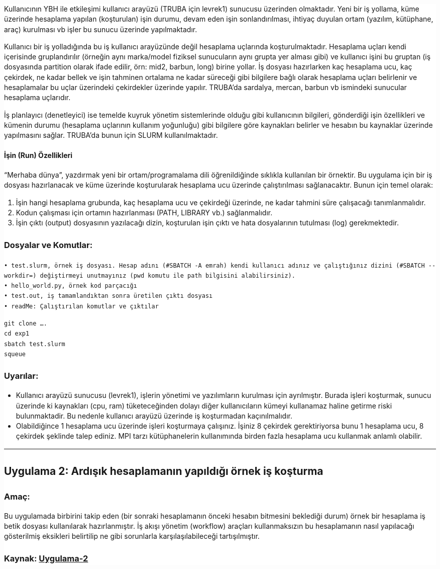 Kullanıcının YBH ile etkileşimi kullanıcı arayüzü (TRUBA için levrek1) sunucusu üzerinden olmaktadır. Yeni bir iş yollama, küme üzerinde hesaplama yapılan (koşturulan) işin durumu, devam eden işin sonlandırılması, ihtiyaç duyulan ortam (yazılım, kütüphane, araç) kurulması vb işler bu sunucu üzerinde yapılmaktadır.

Kullanıcı bir iş yolladığında bu iş kullanıcı arayüzünde değil hesaplama uçlarında koşturulmaktadır.     Hesaplama uçları kendi içerisinde gruplandırılır (örneğin aynı marka/model fiziksel sunucuların aynı grupta yer alması gibi) ve kullanıcı işini bu gruptan (iş dosyasında partition olarak ifade edilir, örn: mid2, barbun, long) birine yollar. İş dosyası hazırlarken kaç hesaplama ucu, kaç çekirdek, ne kadar bellek ve işin tahminen ortalama ne kadar süreceği gibi bilgilere bağlı olarak hesaplama uçları belirlenir ve hesaplamalar bu uçlar üzerindeki çekirdekler üzerinde yapılır. TRUBA’da sardalya, mercan, barbun vb ismindeki sunucular hesaplama uçlarıdır. 

İş planlayıcı (denetleyici) ise temelde kuyruk yönetim sistemlerinde olduğu gibi kullanıcının bilgileri, gönderdiği işin özellikleri ve kümenin durumu (hesaplama uçlarının kullanım yoğunluğu) gibi bilgilere göre kaynakları belirler ve hesabın bu kaynaklar üzerinde yapılmasını sağlar. TRUBA’da bunun için SLURM kullanılmaktadır.

#### İşin (Run) Özellikleri
“Merhaba dünya”, yazdırmak yeni bir ortam/programalama dili öğrenildiğinde sıklıkla kullanılan bir örnektir. Bu uygulama için bir iş dosyası hazırlanacak ve küme üzerinde koşturularak hesaplama ucu üzerinde çalıştırılması sağlanacaktır. Bunun için temel olarak:
1. İşin hangi hesaplama grubunda, kaç hesaplama ucu ve çekirdeği üzerinde, ne kadar tahmini süre çalışacağı tanımlanmalıdır.
2. Kodun çalışması için ortamın hazırlanması (PATH, LIBRARY vb.) sağlanmalıdır.
3. İşin çıktı (output) dosyasının yazılacağı dizin, koşturulan işin çıktı ve hata dosyalarının tutulması (log) gerekmektedir.

### Dosyalar ve Komutlar:
    • test.slurm, örnek iş dosyası. Hesap adını (#SBATCH -A emrah) kendi kullanıcı adınız ve çalıştığınız dizini (#SBATCH --workdir=) değiştirmeyi unutmayınız (pwd komutu ile path bilgisini alabilirsiniz). 	  
    • hello_world.py, örnek kod parçacığı
    • test.out, iş tamamlandıktan sonra üretilen çıktı dosyası
    • readMe: Çalıştırılan komutlar ve çıktılar

```
git clone ….
cd exp1
sbatch test.slurm
squeue
```

### Uyarılar:
- Kullanıcı arayüzü sunucusu (levrek1), işlerin yönetimi ve yazılımların kurulması için ayrılmıştır. Burada işleri koşturmak, sunucu üzerinde ki kaynakları (cpu, ram) tüketeceğinden dolayı diğer kullanıcıların kümeyi kullanamaz haline getirme riski bulunmaktadir. Bu nedenle kullanıcı arayüzü üzerinde iş koşturmadan kaçınılmalıdır.
- Olabildiğince 1 hesaplama ucu üzerinde işleri koşturmaya çalışınız. İşiniz 8 çekirdek gerektiriyorsa bunu 1 hesaplama ucu, 8 çekirdek şeklinde talep ediniz. MPI tarzı kütüphanelerin kullanımında birden fazla hesaplama ucu kullanmak anlamlı olabilir.

* * *
## Uygulama 2: Ardışık hesaplamanın yapıldığı örnek iş koşturma <a name="exp2"></a>
### Amaç:
Bu uygulamada birbirini takip eden (bir sonraki hesaplamanın önceki hesabın bitmesini beklediği durum) örnek bir hesaplama iş betik dosyası kullanılarak hazırlanmıştır. İş akışı yönetim (workflow) araçları kullanmaksızın bu hesaplamanın nasıl yapılacağı gösterilmiş eksikleri belirtilip ne gibi sorunlarla karşılaşılabileceği tartışılmıştır.
### Kaynak: [Uygulama-2](https://github.com/emrahkyn/workflow_on_hpc_tutorial/tree/main/exp2)